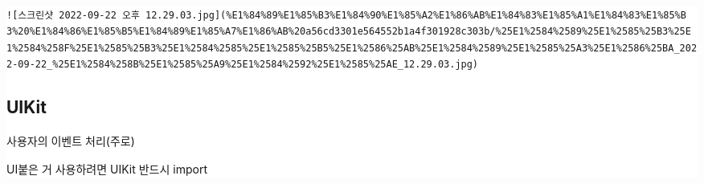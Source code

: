     ![스크린샷 2022-09-22 오후 12.29.03.jpg](%E1%84%89%E1%85%B3%E1%84%90%E1%85%A2%E1%86%AB%E1%84%83%E1%85%A1%E1%84%83%E1%85%B3%20%E1%84%86%E1%85%B5%E1%84%89%E1%85%A7%E1%86%AB%20a56cd3301e564552b1a4f301928c303b/%25E1%2584%2589%25E1%2585%25B3%25E1%2584%258F%25E1%2585%25B3%25E1%2584%2585%25E1%2585%25B5%25E1%2586%25AB%25E1%2584%2589%25E1%2585%25A3%25E1%2586%25BA_2022-09-22_%25E1%2584%258B%25E1%2585%25A9%25E1%2584%2592%25E1%2585%25AE_12.29.03.jpg)
    

## UIKit

사용자의 이벤트 처리(주로)

UI붙은 거 사용하려면 UIKit 반드시 import
